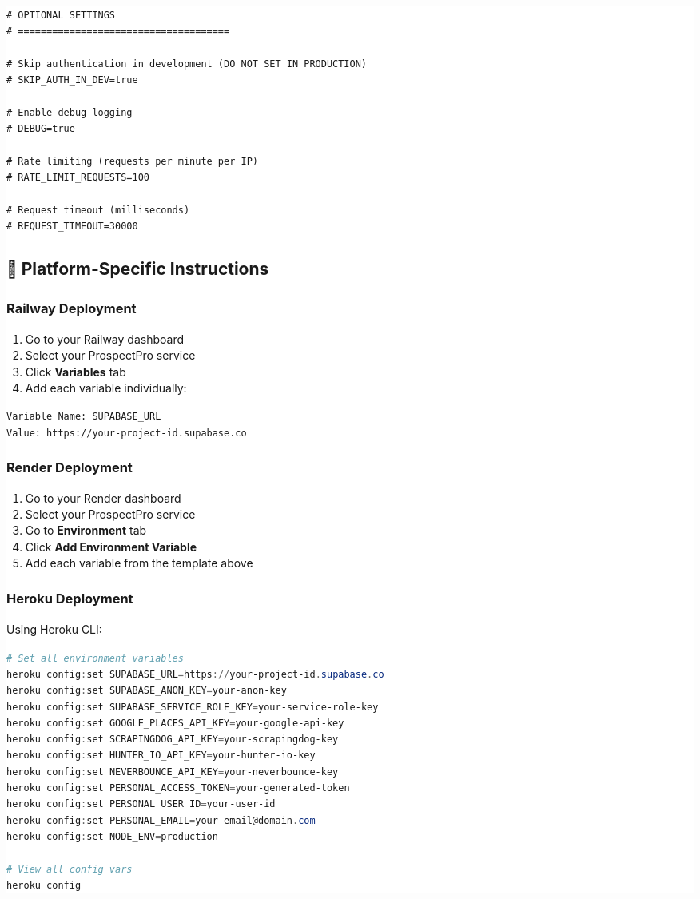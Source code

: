 ```env
# OPTIONAL SETTINGS
# =====================================

# Skip authentication in development (DO NOT SET IN PRODUCTION)
# SKIP_AUTH_IN_DEV=true

# Enable debug logging
# DEBUG=true

# Rate limiting (requests per minute per IP)
# RATE_LIMIT_REQUESTS=100

# Request timeout (milliseconds)
# REQUEST_TIMEOUT=30000
```

## 🔧 Platform-Specific Instructions

### Railway Deployment

1. Go to your Railway dashboard
2. Select your ProspectPro service
3. Click **Variables** tab
4. Add each variable individually:

```
Variable Name: SUPABASE_URL
Value: https://your-project-id.supabase.co
```

### Render Deployment

1. Go to your Render dashboard
2. Select your ProspectPro service
3. Go to **Environment** tab
4. Click **Add Environment Variable**
5. Add each variable from the template above

### Heroku Deployment

Using Heroku CLI:

```powershell
# Set all environment variables
heroku config:set SUPABASE_URL=https://your-project-id.supabase.co
heroku config:set SUPABASE_ANON_KEY=your-anon-key
heroku config:set SUPABASE_SERVICE_ROLE_KEY=your-service-role-key
heroku config:set GOOGLE_PLACES_API_KEY=your-google-api-key
heroku config:set SCRAPINGDOG_API_KEY=your-scrapingdog-key
heroku config:set HUNTER_IO_API_KEY=your-hunter-io-key
heroku config:set NEVERBOUNCE_API_KEY=your-neverbounce-key
heroku config:set PERSONAL_ACCESS_TOKEN=your-generated-token
heroku config:set PERSONAL_USER_ID=your-user-id
heroku config:set PERSONAL_EMAIL=your-email@domain.com
heroku config:set NODE_ENV=production

# View all config vars
heroku config
```
